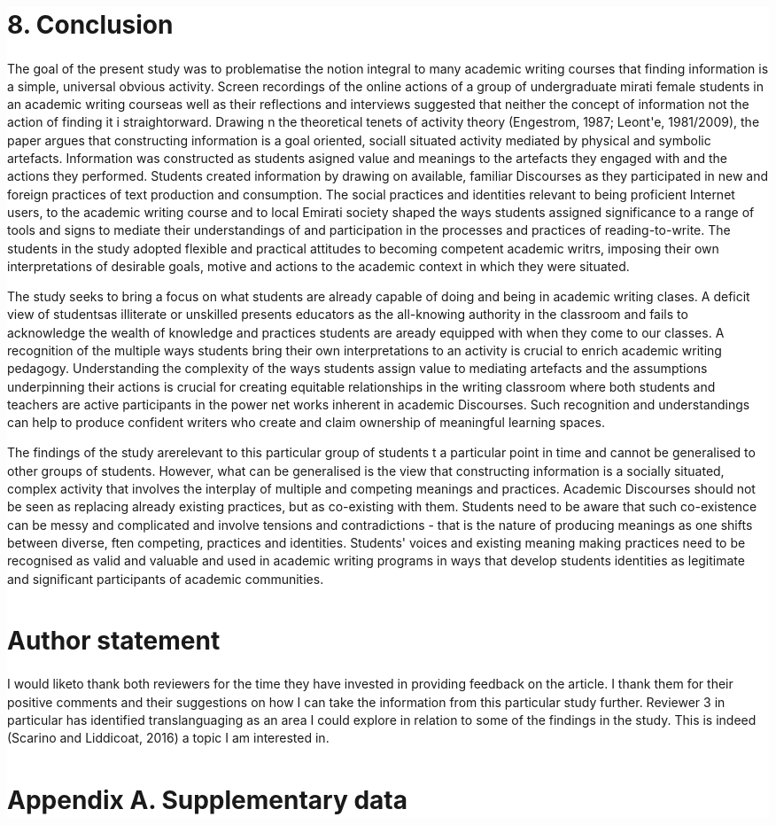 # 8. Conclusion

The goal of the present study was to problematise the notion integral to many academic writing courses that finding information is a simple, universal obvious activity. Screen recordings of the online actions of a group of undergraduate mirati female students in an academic writing courseas well as their reflections and interviews suggested that neither the concept of information not the action of finding it i straightorward. Drawing n the theoretical tenets of activity theory (Engestrom, 1987; Leont'e, 1981/2009), the paper argues that constructing information is a goal oriented, sociall situated activity mediated by physical and symbolic artefacts. Information was constructed as students asigned value and meanings to the artefacts they engaged with and the actions they performed. Students created information by drawing on available, familiar Discourses as they participated in new and foreign practices of text production and consumption. The social practices and identities relevant to being proficient Internet users, to the academic writing course and to local Emirati society shaped the ways students assigned significance to a range of tools and signs to mediate their understandings of and participation in the processes and practices of reading-to-write. The students in the study adopted flexible and practical attitudes to becoming competent academic writrs, imposing their own interpretations of desirable goals, motive and actions to the academic context in which they were situated.

The study seeks to bring a focus on what students are already capable of doing and being in academic writing clases. A deficit view of studentsas illiterate or unskilled presents educators as the all-knowing authority in the classroom and fails to acknowledge the wealth of knowledge and practices students are aready equipped with when they come to our classes. A recognition of the multiple ways students bring their own interpretations to an activity is crucial to enrich academic writing pedagogy. Understanding the complexity of the ways students assign value to mediating artefacts and the assumptions underpinning their actions is crucial for creating equitable relationships in the writing classroom where both students and teachers are active participants in the power net works inherent in academic Discourses. Such recognition and understandings can help to produce confident writers who create and claim ownership of meaningful learning spaces.

The findings of the study arerelevant to this particular group of students t a particular point in time and cannot be generalised to other groups of students. However, what can be generalised is the view that constructing information is a socially situated, complex activity that involves the interplay of multiple and competing meanings and practices. Academic Discourses should not be seen as replacing already existing practices, but as co-existing with them. Students need to be aware that such co-existence can be messy and complicated and involve tensions and contradictions - that is the nature of producing meanings as one shifts between diverse, ften competing, practices and identities. Students' voices and existing meaning making practices need to be recognised as valid and valuable and used in academic writing programs in ways that develop students identities as legitimate and significant participants of academic communities.

# Author statement

I would liketo thank both reviewers for the time they have invested in providing feedback on the article. I thank them for their positive comments and their suggestions on how I can take the information from this particular study further. Reviewer 3 in particular has identified translanguaging as an area I could explore in relation to some of the findings in the study. This is indeed (Scarino and Liddicoat, 2016) a topic I am interested in.

# Appendix A. Supplementary data
